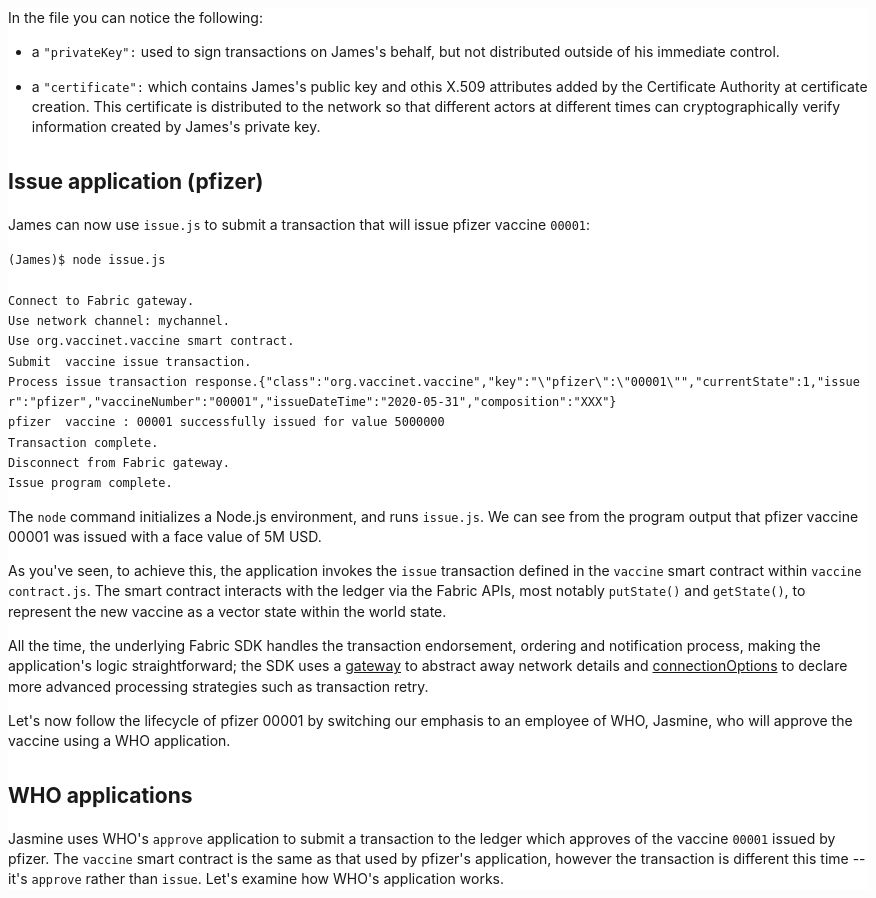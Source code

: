 In the file you can notice the following:

* a `"privateKey":` used to sign transactions on James's behalf, but not
  distributed outside of his immediate control.

* a `"certificate":` which contains James's public key and othis X.509
  attributes added by the Certificate Authority at certificate creation. This
  certificate is distributed to the network so that different actors at different
  times can cryptographically verify information created by James's private key.

## Issue application (pfizer)

James can now use `issue.js` to submit a transaction that will issue
pfizer  vaccine `00001`:

```
(James)$ node issue.js

Connect to Fabric gateway.
Use network channel: mychannel.
Use org.vaccinet.vaccine smart contract.
Submit  vaccine issue transaction.
Process issue transaction response.{"class":"org.vaccinet.vaccine","key":"\"pfizer\":\"00001\"","currentState":1,"issuer":"pfizer","vaccineNumber":"00001","issueDateTime":"2020-05-31","composition":"XXX"}
pfizer  vaccine : 00001 successfully issued for value 5000000
Transaction complete.
Disconnect from Fabric gateway.
Issue program complete.
```

The `node` command initializes a Node.js environment, and runs `issue.js`. We
can see from the program output that pfizer  vaccine 00001 was
issued with a face value of 5M USD.

As you've seen, to achieve this, the application invokes the `issue` transaction
defined in the `vaccine` smart contract within `vaccinecontract.js`.
The smart contract interacts with the ledger via the
Fabric APIs, most notably `putState()` and `getState()`, to represent the new
 vaccine as a vector state within the world state. 

All the time, the underlying Fabric SDK handles the transaction endorsement,
ordering and notification process, making the application's logic
straightforward; the SDK uses a [gateway](../developapps/gateway.html) to
abstract away network details and
[connectionOptions](../developapps/connectoptions.html) to declare more advanced
processing strategies such as transaction retry.

Let's now follow the lifecycle of pfizer 00001 by switching our emphasis
to an employee of WHO, Jasmine, who will approve the  vaccine using a WHO application.

## WHO applications

Jasmine uses WHO's `approve` application to submit a transaction to the ledger
which approves of the vaccine `00001` issued by pfizer. The `vaccine` smart contract is the same as that used by
pfizer's application, however the transaction is different this time --
it's `approve` rather than `issue`. Let's examine how WHO's application works.
